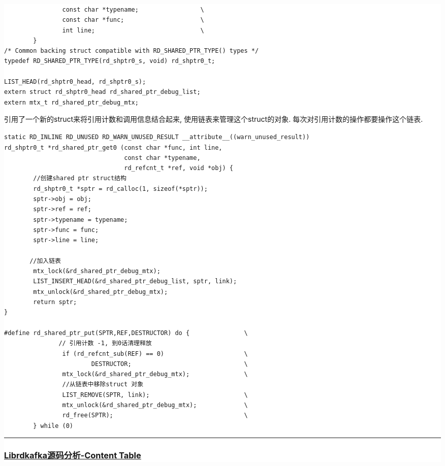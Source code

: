 ```
                const char *typename;                 \
                const char *func;                     \
                int line;                             \
        }
/* Common backing struct compatible with RD_SHARED_PTR_TYPE() types */
typedef RD_SHARED_PTR_TYPE(rd_shptr0_s, void) rd_shptr0_t;

LIST_HEAD(rd_shptr0_head, rd_shptr0_s);
extern struct rd_shptr0_head rd_shared_ptr_debug_list;
extern mtx_t rd_shared_ptr_debug_mtx;
```
引用了一个新的struct来将引用计数和调用信息结合起来, 使用链表来管理这个struct的对象. 每次对引用计数的操作都要操作这个链表.
```
static RD_INLINE RD_UNUSED RD_WARN_UNUSED_RESULT __attribute__((warn_unused_result))
rd_shptr0_t *rd_shared_ptr_get0 (const char *func, int line,
                                 const char *typename,
                                 rd_refcnt_t *ref, void *obj) {
        //创建shared ptr struct结构
        rd_shptr0_t *sptr = rd_calloc(1, sizeof(*sptr));
        sptr->obj = obj;
        sptr->ref = ref;
        sptr->typename = typename;
        sptr->func = func;
        sptr->line = line;

       //加入链表
        mtx_lock(&rd_shared_ptr_debug_mtx);
        LIST_INSERT_HEAD(&rd_shared_ptr_debug_list, sptr, link);
        mtx_unlock(&rd_shared_ptr_debug_mtx);
        return sptr;
}

#define rd_shared_ptr_put(SPTR,REF,DESTRUCTOR) do {               \
               // 引用计数 -1, 到0话清理释放
                if (rd_refcnt_sub(REF) == 0)                      \
                        DESTRUCTOR;                               \
                mtx_lock(&rd_shared_ptr_debug_mtx);               \
                //从链表中移除struct 对象
                LIST_REMOVE(SPTR, link);                          \
                mtx_unlock(&rd_shared_ptr_debug_mtx);             \
                rd_free(SPTR);                                    \
        } while (0)
```
---
### [Librdkafka源码分析-Content Table](https://www.jianshu.com/p/1a94bb09a6e6)